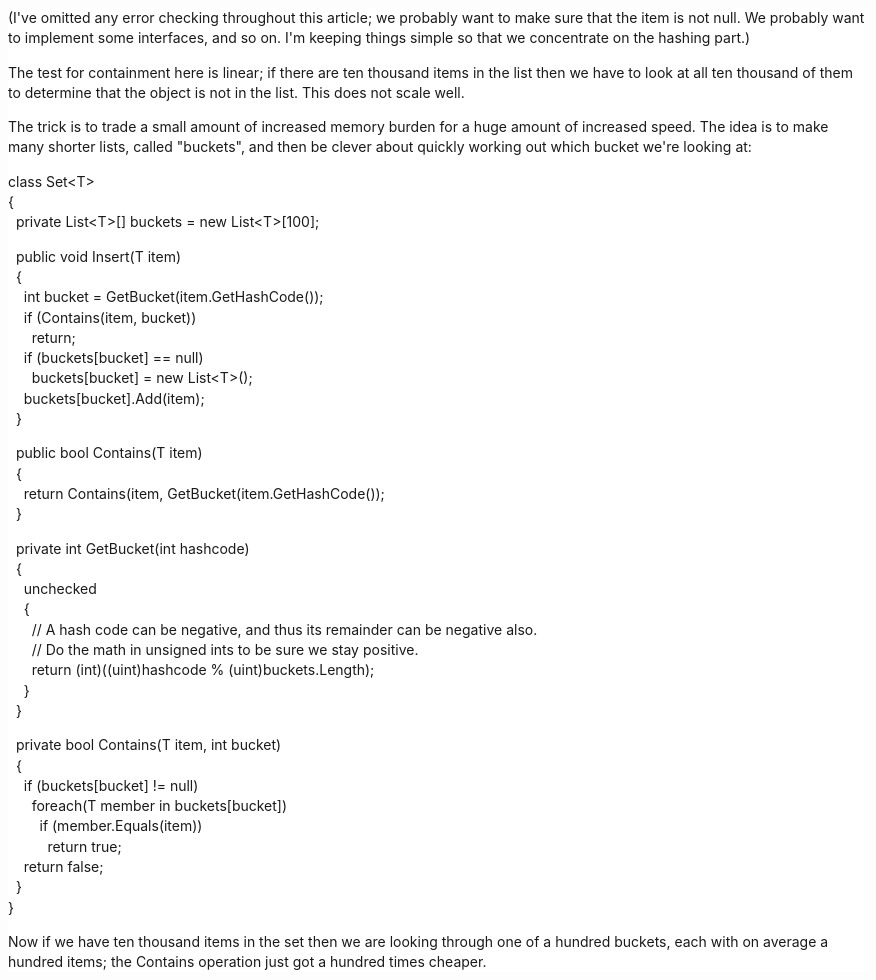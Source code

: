 (I've omitted any error checking throughout this article; we probably want to make sure that the item is not null. We probably want to implement some interfaces, and so on. I'm keeping things simple so that we concentrate on the hashing part.)

The test for containment here is linear; if there are ten thousand items in the list then we have to look at all ten thousand of them to determine that the object is not in the list. This does not scale well.

The trick is to trade a small amount of increased memory burden for a huge amount of increased speed. The idea is to make many shorter lists, called "buckets", and then be clever about quickly working out which bucket we're looking at:

 

class Set\<T\>  
{  
  private List\<T\>\[\] buckets = new List\<T\>\[100\];  
  
  public void Insert(T item)  
  {  
    int bucket = GetBucket(item.GetHashCode());  
    if (Contains(item, bucket))  
      return;  
    if (buckets\[bucket\] == null)  
      buckets\[bucket\] = new List\<T\>();  
    buckets\[bucket\].Add(item);  
  }  
  
  public bool Contains(T item)  
  {  
    return Contains(item, GetBucket(item.GetHashCode());  
  }  
  
  private int GetBucket(int hashcode)  
  {  
    unchecked  
    {  
      // A hash code can be negative, and thus its remainder can be negative also.  
      // Do the math in unsigned ints to be sure we stay positive.  
      return (int)((uint)hashcode % (uint)buckets.Length);  
    }  
  }  
  
  private bool Contains(T item, int bucket)  
  {  
    if (buckets\[bucket\] \!= null)  
      foreach(T member in buckets\[bucket\])  
        if (member.Equals(item))  
          return true;  
    return false;  
  }  
}

Now if we have ten thousand items in the set then we are looking through one of a hundred buckets, each with on average a hundred items; the Contains operation just got a hundred times cheaper.
